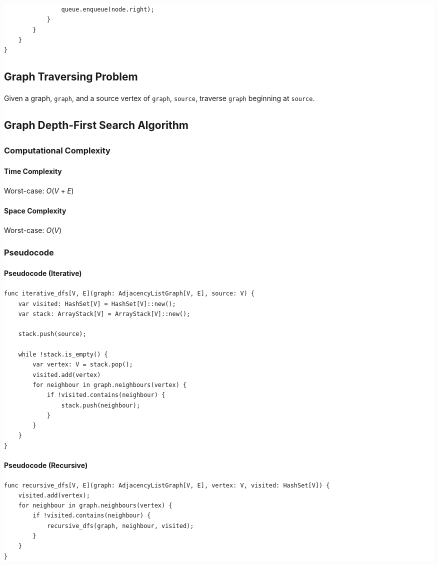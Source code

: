 ```
                queue.enqueue(node.right);
            }
        }
    }
}
```

## Graph Traversing Problem

Given a graph, `graph`, and a source vertex of `graph`, `source`, traverse `graph` beginning at `source`.

## Graph Depth-First Search Algorithm

### Computational Complexity

#### Time Complexity

Worst-case: $O(V + E)$

#### Space Complexity

Worst-case: $O(V)$

### Pseudocode

#### Pseudocode (Iterative)

```
func iterative_dfs[V, E](graph: AdjacencyListGraph[V, E], source: V) {
    var visited: HashSet[V] = HashSet[V]::new();
    var stack: ArrayStack[V] = ArrayStack[V]::new();

    stack.push(source);

    while !stack.is_empty() {
        var vertex: V = stack.pop();
        visited.add(vertex)
        for neighbour in graph.neighbours(vertex) {
            if !visited.contains(neighbour) {
                stack.push(neighbour);
            }
        }
    }
}
```

#### Pseudocode (Recursive)

```
func recursive_dfs[V, E](graph: AdjacencyListGraph[V, E], vertex: V, visited: HashSet[V]) {
    visited.add(vertex);
    for neighbour in graph.neighbours(vertex) {
        if !visited.contains(neighbour) {
            recursive_dfs(graph, neighbour, visited);
        }
    }
}
```

